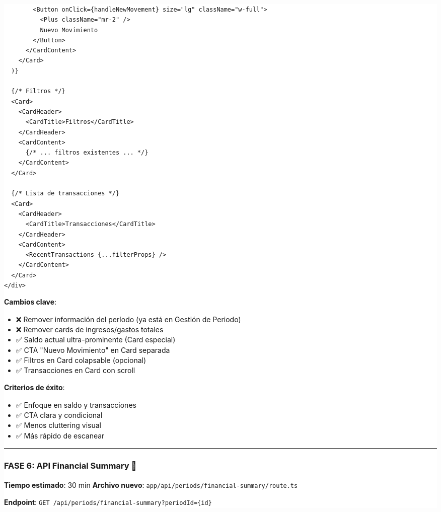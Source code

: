 ```tsx
        <Button onClick={handleNewMovement} size="lg" className="w-full">
          <Plus className="mr-2" />
          Nuevo Movimiento
        </Button>
      </CardContent>
    </Card>
  )}

  {/* Filtros */}
  <Card>
    <CardHeader>
      <CardTitle>Filtros</CardTitle>
    </CardHeader>
    <CardContent>
      {/* ... filtros existentes ... */}
    </CardContent>
  </Card>

  {/* Lista de transacciones */}
  <Card>
    <CardHeader>
      <CardTitle>Transacciones</CardTitle>
    </CardHeader>
    <CardContent>
      <RecentTransactions {...filterProps} />
    </CardContent>
  </Card>
</div>
```

**Cambios clave**:
- ❌ Remover información del período (ya está en Gestión de Periodo)
- ❌ Remover cards de ingresos/gastos totales
- ✅ Saldo actual ultra-prominente (Card especial)
- ✅ CTA "Nuevo Movimiento" en Card separada
- ✅ Filtros en Card colapsable (opcional)
- ✅ Transacciones en Card con scroll

**Criterios de éxito**:
- ✅ Enfoque en saldo y transacciones
- ✅ CTA clara y condicional
- ✅ Menos cluttering visual
- ✅ Más rápido de escanear

---

### **FASE 6: API Financial Summary** 🔌
**Tiempo estimado**: 30 min
**Archivo nuevo**: `app/api/periods/financial-summary/route.ts`

**Endpoint**: `GET /api/periods/financial-summary?periodId={id}`
